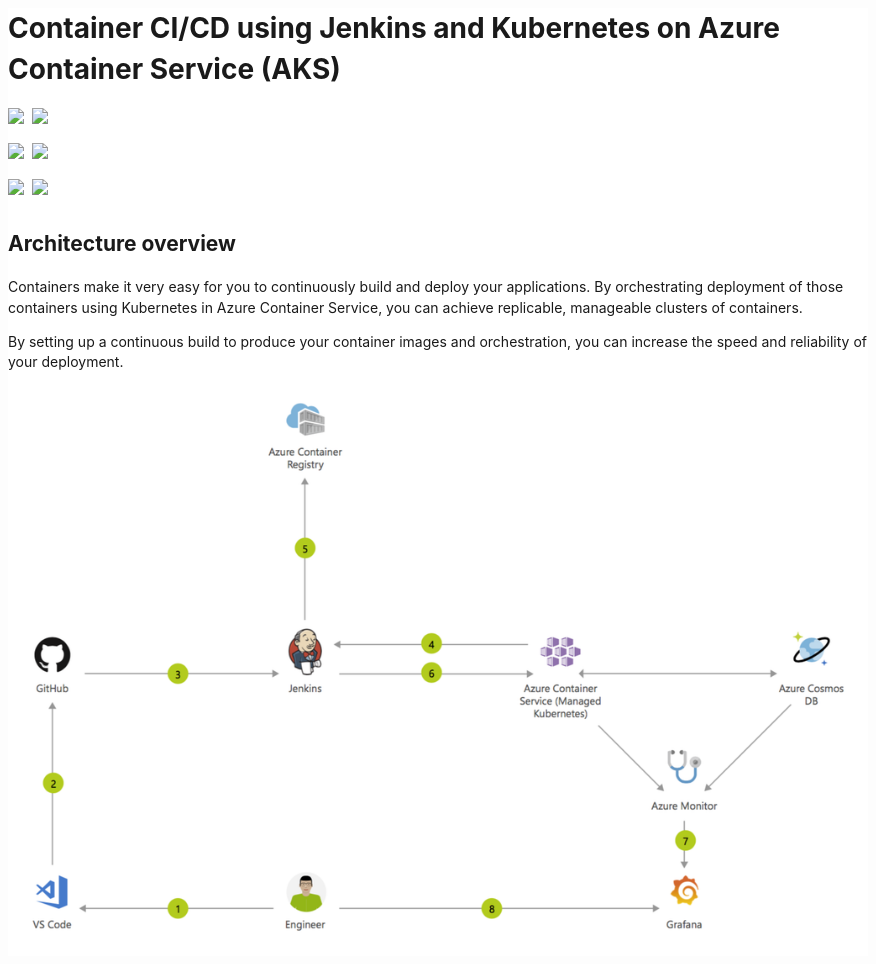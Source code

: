 # Container CI/CD using Jenkins and Kubernetes on Azure Container Service (AKS)

<IMG SRC="https://azbotstorage.blob.core.windows.net/badges/jenkins-cicd-container/PublicLastTestDate.svg" />&nbsp;
<IMG SRC="https://azbotstorage.blob.core.windows.net/badges/jenkins-cicd-container/PublicDeployment.svg" />&nbsp;

<IMG SRC="https://azbotstorage.blob.core.windows.net/badges/jenkins-cicd-container/FairfaxLastTestDate.svg" />&nbsp;
<IMG SRC="https://azbotstorage.blob.core.windows.net/badges/jenkins-cicd-container/FairfaxDeployment.svg" />&nbsp;

<IMG SRC="https://azbotstorage.blob.core.windows.net/badges/jenkins-cicd-container/BestPracticeResult.svg" />&nbsp;
<IMG SRC="https://azbotstorage.blob.core.windows.net/badges/jenkins-cicd-container/CredScanResult.svg" />&nbsp;

## Architecture overview

Containers make it very easy for you to continuously build and deploy your applications. By orchestrating deployment of those containers using Kubernetes in Azure Container Service, you can achieve replicable, manageable clusters of containers.

By setting up a continuous build to produce your container images and orchestration, you can increase the speed and reliability of your deployment.

![](images/architecture.png)
